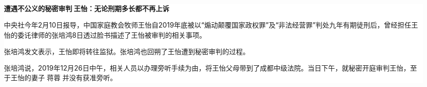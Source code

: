  </center>
 <p>
  <strong>
   遭遇不公义的秘密审判 王怡：无论刑期多长都不再上诉
  </strong>
 </p>
 <center>
  <div style="max-width: 632px;height:180px; display: none; text-align: center; margin: 0 auto; overflow: hidden;overflow-x: hidden;">
   <div id="taboola-midarticle-thumbnails" style="max-width: 632px;height:180px;overflow: hidden;overflow-x: hidden;">
   </div>
  </div>
  <div>
   <center>
    <div id="div-gpt-ad-1589559869784-0">
    </div>
   </center>
  </div>
 </center>
 <p>
  中央社今年2月10日报导，中国家庭教会牧师王怡自2019年底被以“煽动颠覆国家政权罪”及“非法经营罪”判处九年有期徒刑后，曾经担任王怡的委讬律师的张培鸿8日透过脸书描述了王怡被审判的相关事项。
 </p>
 <center>
  <div style="max-width: 632px;height:180px; display: none; text-align: center; margin: 0 auto; overflow: hidden;overflow-x: hidden;">
   <div id="taboola-midarticle-thumbnails" style="max-width: 632px;height:180px;overflow: hidden;overflow-x: hidden;">
   </div>
  </div>
  <div>
   <center>
    <div id="div-gpt-ad-1589559869784-0">
    </div>
   </center>
  </div>
 </center>
 <p>
  张培鸿发文表示，王怡即将转往监狱。张培鸿也回朔了王怡遭到秘密审判的过程。
 </p>
 <center>
  <div style="max-width: 632px;height:180px; display: none; text-align: center; margin: 0 auto; overflow: hidden;overflow-x: hidden;">
   <div id="taboola-midarticle-thumbnails" style="max-width: 632px;height:180px;overflow: hidden;overflow-x: hidden;">
   </div>
  </div>
  <div>
   <center>
    <div id="div-gpt-ad-1589559869784-0">
    </div>
   </center>
  </div>
 </center>
 <p>
  张培鸿说，2019年12月26日中午，相关人员以办理旁听手续为由，将王怡父母带到了成都中级法院。当日下午，就秘密开庭审判王怡，至于王怡的妻子
  <span href="https://www.secretchina.com/news/gb/tag/蒋蓉" target="_blank">
   蒋蓉
  </span>
  并没有获准旁听。
 </p>
 <center>
  <div style="max-width: 632px;height:180px; display: none; text-align: center; margin: 0 auto; overflow: hidden;overflow-x: hidden;">